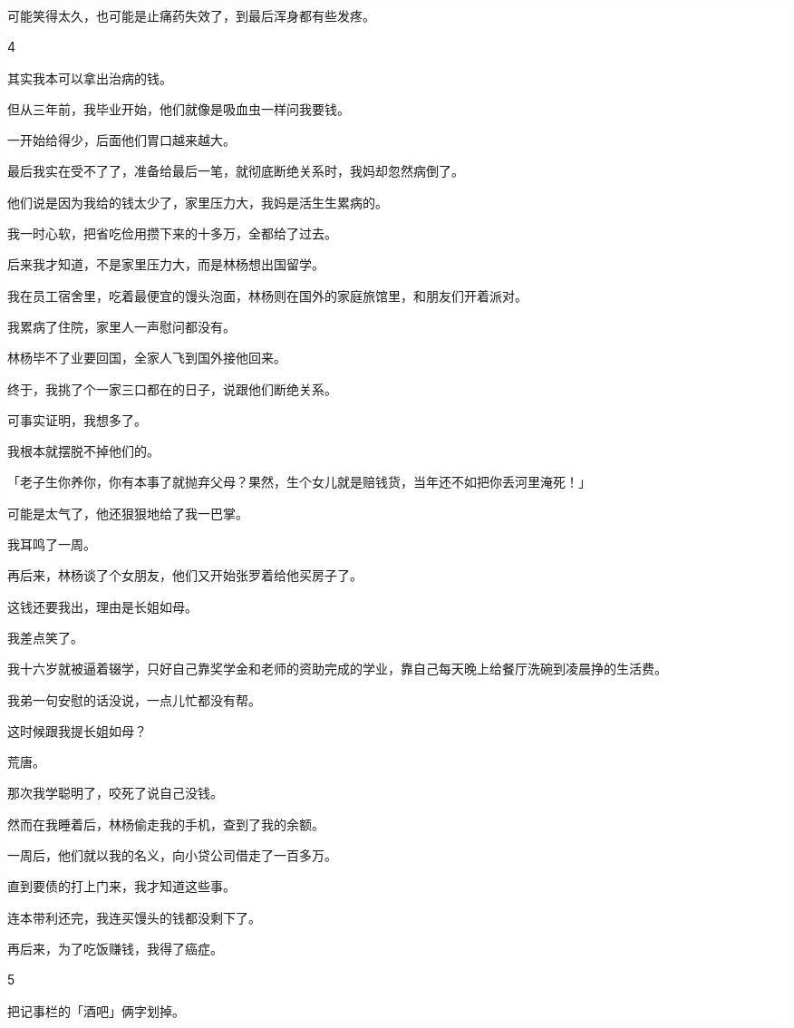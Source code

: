 可能笑得太久，也可能是止痛药失效了，到最后浑身都有些发疼。

4

其实我本可以拿出治病的钱。

但从三年前，我毕业开始，他们就像是吸血虫一样问我要钱。

一开始给得少，后面他们胃口越来越大。

最后我实在受不了了，准备给最后一笔，就彻底断绝关系时，我妈却忽然病倒了。

他们说是因为我给的钱太少了，家里压力大，我妈是活生生累病的。

我一时心软，把省吃俭用攒下来的十多万，全都给了过去。

后来我才知道，不是家里压力大，而是林杨想出国留学。

我在员工宿舍里，吃着最便宜的馒头泡面，林杨则在国外的家庭旅馆里，和朋友们开着派对。

我累病了住院，家里人一声慰问都没有。

林杨毕不了业要回国，全家人飞到国外接他回来。

终于，我挑了个一家三口都在的日子，说跟他们断绝关系。

可事实证明，我想多了。

我根本就摆脱不掉他们的。

「老子生你养你，你有本事了就抛弃父母？果然，生个女儿就是赔钱货，当年还不如把你丢河里淹死！」

可能是太气了，他还狠狠地给了我一巴掌。

我耳鸣了一周。

再后来，林杨谈了个女朋友，他们又开始张罗着给他买房子了。

这钱还要我出，理由是长姐如母。

我差点笑了。

我十六岁就被逼着辍学，只好自己靠奖学金和老师的资助完成的学业，靠自己每天晚上给餐厅洗碗到凌晨挣的生活费。

我弟一句安慰的话没说，一点儿忙都没有帮。

这时候跟我提长姐如母？

荒唐。

那次我学聪明了，咬死了说自己没钱。

然而在我睡着后，林杨偷走我的手机，查到了我的余额。

一周后，他们就以我的名义，向小贷公司借走了一百多万。

直到要债的打上门来，我才知道这些事。

连本带利还完，我连买馒头的钱都没剩下了。

再后来，为了吃饭赚钱，我得了癌症。

5

把记事栏的「酒吧」俩字划掉。
